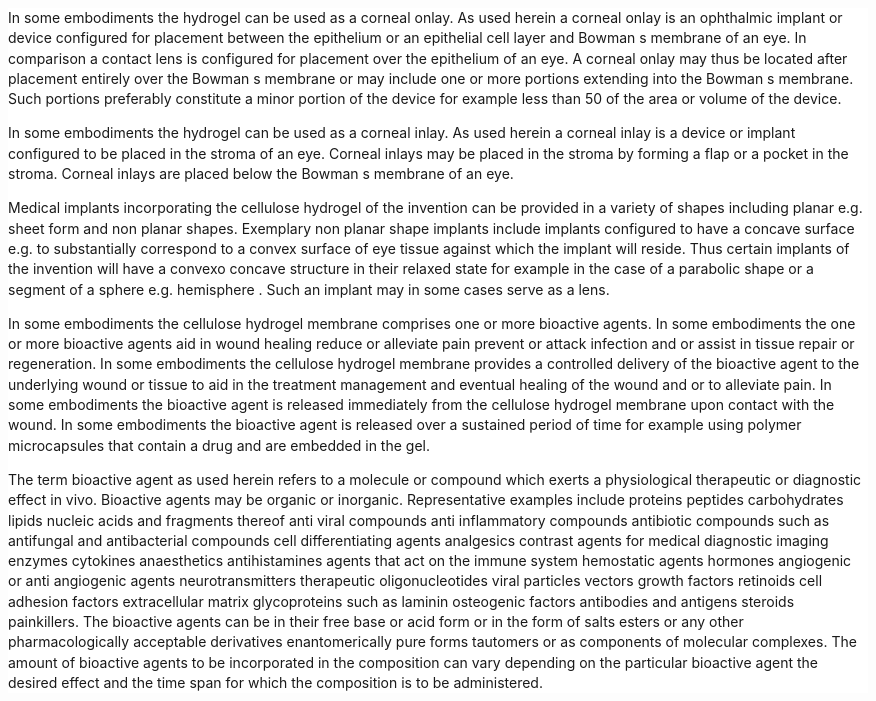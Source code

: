 In some embodiments the hydrogel can be used as a corneal onlay. As used herein a corneal onlay is an ophthalmic implant or device configured for placement between the epithelium or an epithelial cell layer and Bowman s membrane of an eye. In comparison a contact lens is configured for placement over the epithelium of an eye. A corneal onlay may thus be located after placement entirely over the Bowman s membrane or may include one or more portions extending into the Bowman s membrane. Such portions preferably constitute a minor portion of the device for example less than 50 of the area or volume of the device.

In some embodiments the hydrogel can be used as a corneal inlay. As used herein a corneal inlay is a device or implant configured to be placed in the stroma of an eye. Corneal inlays may be placed in the stroma by forming a flap or a pocket in the stroma. Corneal inlays are placed below the Bowman s membrane of an eye.

Medical implants incorporating the cellulose hydrogel of the invention can be provided in a variety of shapes including planar e.g. sheet form and non planar shapes. Exemplary non planar shape implants include implants configured to have a concave surface e.g. to substantially correspond to a convex surface of eye tissue against which the implant will reside. Thus certain implants of the invention will have a convexo concave structure in their relaxed state for example in the case of a parabolic shape or a segment of a sphere e.g. hemisphere . Such an implant may in some cases serve as a lens.

In some embodiments the cellulose hydrogel membrane comprises one or more bioactive agents. In some embodiments the one or more bioactive agents aid in wound healing reduce or alleviate pain prevent or attack infection and or assist in tissue repair or regeneration. In some embodiments the cellulose hydrogel membrane provides a controlled delivery of the bioactive agent to the underlying wound or tissue to aid in the treatment management and eventual healing of the wound and or to alleviate pain. In some embodiments the bioactive agent is released immediately from the cellulose hydrogel membrane upon contact with the wound. In some embodiments the bioactive agent is released over a sustained period of time for example using polymer microcapsules that contain a drug and are embedded in the gel.

The term bioactive agent as used herein refers to a molecule or compound which exerts a physiological therapeutic or diagnostic effect in vivo. Bioactive agents may be organic or inorganic. Representative examples include proteins peptides carbohydrates lipids nucleic acids and fragments thereof anti viral compounds anti inflammatory compounds antibiotic compounds such as antifungal and antibacterial compounds cell differentiating agents analgesics contrast agents for medical diagnostic imaging enzymes cytokines anaesthetics antihistamines agents that act on the immune system hemostatic agents hormones angiogenic or anti angiogenic agents neurotransmitters therapeutic oligonucleotides viral particles vectors growth factors retinoids cell adhesion factors extracellular matrix glycoproteins such as laminin osteogenic factors antibodies and antigens steroids painkillers. The bioactive agents can be in their free base or acid form or in the form of salts esters or any other pharmacologically acceptable derivatives enantomerically pure forms tautomers or as components of molecular complexes. The amount of bioactive agents to be incorporated in the composition can vary depending on the particular bioactive agent the desired effect and the time span for which the composition is to be administered.

